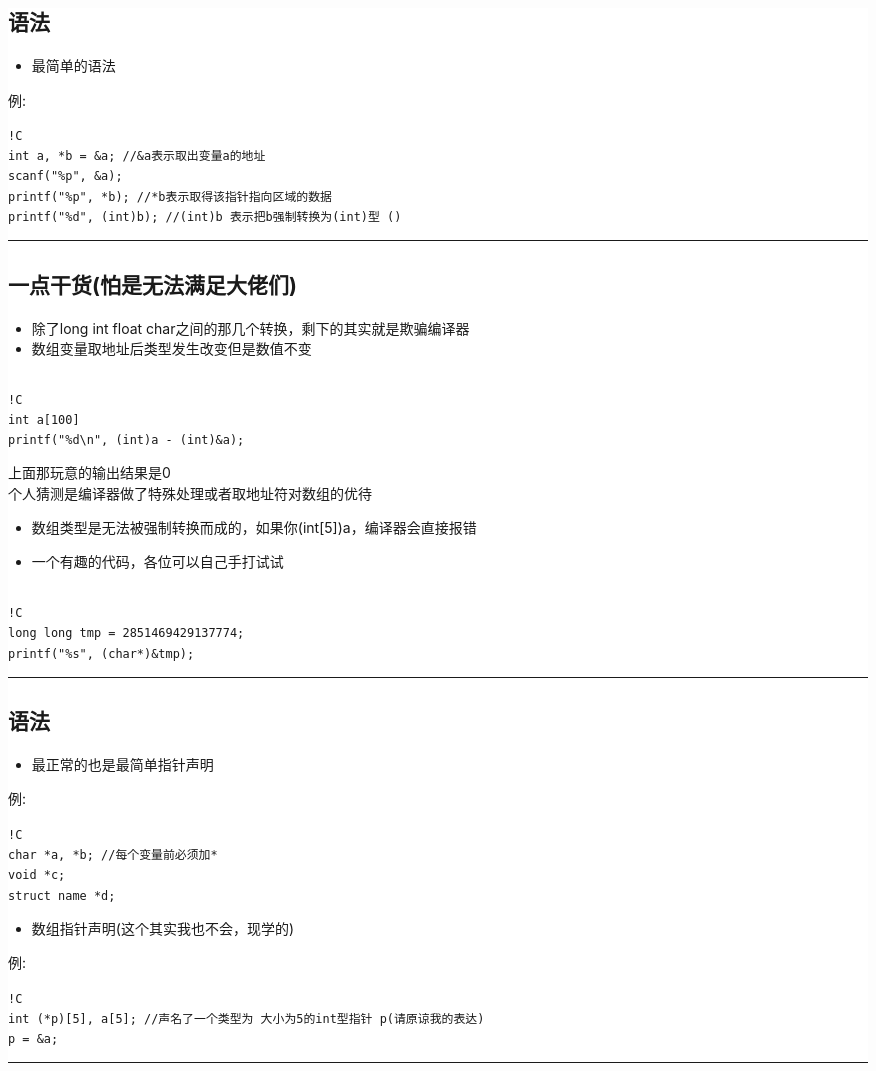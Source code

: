 ## 语法
* 最简单的语法  

例:

    !C
    int a, *b = &a; //&a表示取出变量a的地址
    scanf("%p", &a); 
    printf("%p", *b); //*b表示取得该指针指向区域的数据
    printf("%d", (int)b); //(int)b 表示把b强制转换为(int)型 ()

---

## 一点干货(怕是无法满足大佬们)
* 除了long int float char之间的那几个转换，剩下的其实就是欺骗编译器
* 数组变量取地址后类型发生改变但是数值不变  
## 

    !C
    int a[100]
    printf("%d\n", (int)a - (int)&a);

上面那玩意的输出结果是0  
个人猜测是编译器做了特殊处理或者取地址符对数组的优待  

* 数组类型是无法被强制转换而成的，如果你(int[5])a，编译器会直接报错

* 一个有趣的代码，各位可以自己手打试试
##
    !C
    long long tmp = 2851469429137774;
    printf("%s", (char*)&tmp); 

---

## 语法
* 最正常的也是最简单指针声明  

例:  

    !C
    char *a, *b; //每个变量前必须加*
    void *c;
    struct name *d;

* 数组指针声明(这个其实我也不会，现学的)  

例:

    !C
    int (*p)[5], a[5]; //声名了一个类型为 大小为5的int型指针 p(请原谅我的表达)
    p = &a;

---
